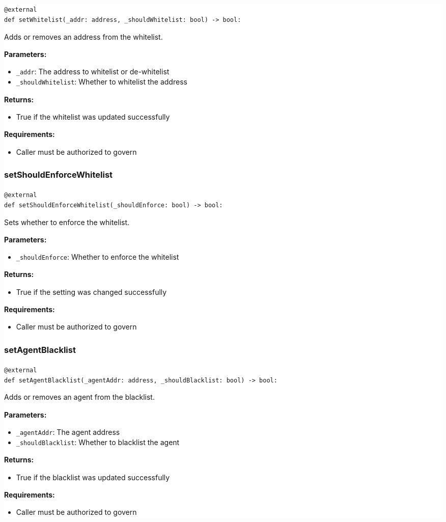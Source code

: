 ```vyper
@external
def setWhitelist(_addr: address, _shouldWhitelist: bool) -> bool:
```

Adds or removes an address from the whitelist.

**Parameters:**

- `_addr`: The address to whitelist or de-whitelist
- `_shouldWhitelist`: Whether to whitelist the address

**Returns:**

- True if the whitelist was updated successfully

**Requirements:**

- Caller must be authorized to govern

### setShouldEnforceWhitelist

```vyper
@external
def setShouldEnforceWhitelist(_shouldEnforce: bool) -> bool:
```

Sets whether to enforce the whitelist.

**Parameters:**

- `_shouldEnforce`: Whether to enforce the whitelist

**Returns:**

- True if the setting was changed successfully

**Requirements:**

- Caller must be authorized to govern

### setAgentBlacklist

```vyper
@external
def setAgentBlacklist(_agentAddr: address, _shouldBlacklist: bool) -> bool:
```

Adds or removes an agent from the blacklist.

**Parameters:**

- `_agentAddr`: The agent address
- `_shouldBlacklist`: Whether to blacklist the agent

**Returns:**

- True if the blacklist was updated successfully

**Requirements:**

- Caller must be authorized to govern
